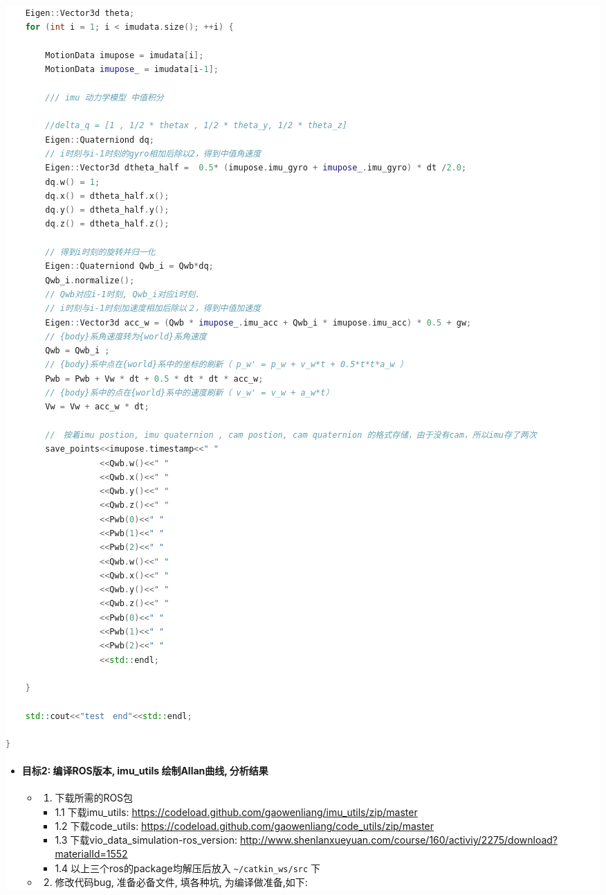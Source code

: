 ```C++
    Eigen::Vector3d theta;
    for (int i = 1; i < imudata.size(); ++i) {

        MotionData imupose = imudata[i];
        MotionData imupose_ = imudata[i-1];

        /// imu 动力学模型 中值积分

        //delta_q = [1 , 1/2 * thetax , 1/2 * theta_y, 1/2 * theta_z]
        Eigen::Quaterniond dq;
        // i时刻与i-1时刻的gyro相加后除以2，得到中值角速度
        Eigen::Vector3d dtheta_half =  0.5* (imupose.imu_gyro + imupose_.imu_gyro) * dt /2.0;
        dq.w() = 1;
        dq.x() = dtheta_half.x();
        dq.y() = dtheta_half.y();
        dq.z() = dtheta_half.z();

		// 得到i时刻的旋转并归一化 
        Eigen::Quaterniond Qwb_i = Qwb*dq;
        Qwb_i.normalize();
        // Qwb对应i-1时刻, Qwb_i对应i时刻.
        // i时刻与i-1时刻加速度相加后除以２，得到中值加速度
        Eigen::Vector3d acc_w = (Qwb * imupose_.imu_acc + Qwb_i * imupose.imu_acc) * 0.5 + gw;  
        // {body}系角速度转为{world}系角速度
        Qwb = Qwb_i ;
        // {body}系中点在{world}系中的坐标的刷新（ p_w' = p_w + v_w*t + 0.5*t*t*a_w ）
        Pwb = Pwb + Vw * dt + 0.5 * dt * dt * acc_w;
        // {body}系中的点在{world}系中的速度刷新（ v_w' = v_w + a_w*t）
        Vw = Vw + acc_w * dt;    

        //　按着imu postion, imu quaternion , cam postion, cam quaternion 的格式存储，由于没有cam，所以imu存了两次
        save_points<<imupose.timestamp<<" "
                   <<Qwb.w()<<" "
                   <<Qwb.x()<<" "
                   <<Qwb.y()<<" "
                   <<Qwb.z()<<" "
                   <<Pwb(0)<<" "
                   <<Pwb(1)<<" "
                   <<Pwb(2)<<" "
                   <<Qwb.w()<<" "
                   <<Qwb.x()<<" "
                   <<Qwb.y()<<" "
                   <<Qwb.z()<<" "
                   <<Pwb(0)<<" "
                   <<Pwb(1)<<" "
                   <<Pwb(2)<<" "
                   <<std::endl;

    }

    std::cout<<"test　end"<<std::endl;

}
```
- #### 目标2: 编译ROS版本, imu_utils 绘制Allan曲线, 分析结果
  - 1. 下载所需的ROS包
    - 1.1 下载imu_utils: https://codeload.github.com/gaowenliang/imu_utils/zip/master
    - 1.2 下载code_utils: https://codeload.github.com/gaowenliang/code_utils/zip/master
    - 1.3 下载vio_data_simulation-ros_version: http://www.shenlanxueyuan.com/course/160/activiy/2275/download?materialId=1552
    - 1.4 以上三个ros的package均解压后放入 `~/catkin_ws/src` 下
  - 2. 修改代码bug, 准备必备文件, 填各种坑, 为编译做准备,如下: